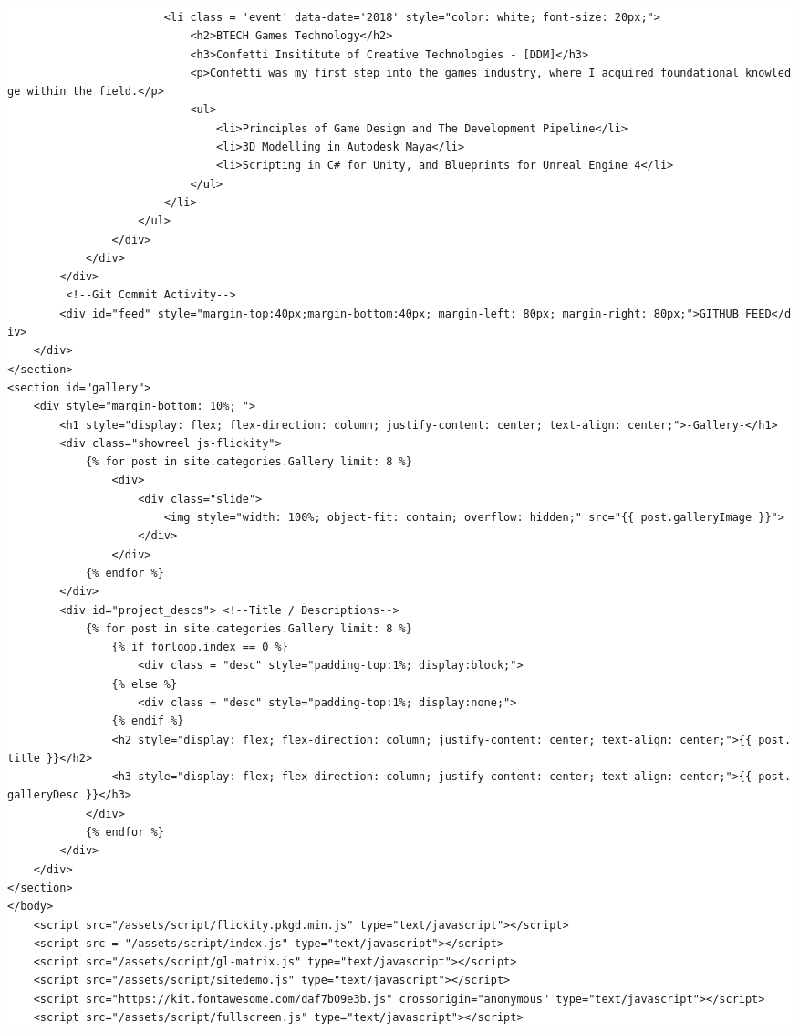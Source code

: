                             <li class = 'event' data-date='2018' style="color: white; font-size: 20px;">
                                <h2>BTECH Games Technology</h2>
                                <h3>Confetti Insititute of Creative Technologies - [DDM]</h3>
                                <p>Confetti was my first step into the games industry, where I acquired foundational knowledge within the field.</p>
                                <ul>
                                    <li>Principles of Game Design and The Development Pipeline</li>
                                    <li>3D Modelling in Autodesk Maya</li>
                                    <li>Scripting in C# for Unity, and Blueprints for Unreal Engine 4</li>
                                </ul>
                            </li>
                        </ul>
                    </div>
                </div>
            </div>
             <!--Git Commit Activity-->
            <div id="feed" style="margin-top:40px;margin-bottom:40px; margin-left: 80px; margin-right: 80px;">GITHUB FEED</div>
        </div>
    </section>
    <section id="gallery">
        <div style="margin-bottom: 10%; ">
            <h1 style="display: flex; flex-direction: column; justify-content: center; text-align: center;">-Gallery-</h1>
            <div class="showreel js-flickity">
                {% for post in site.categories.Gallery limit: 8 %}
                    <div>
                        <div class="slide">
                            <img style="width: 100%; object-fit: contain; overflow: hidden;" src="{{ post.galleryImage }}">
                        </div>
                    </div>
                {% endfor %}
            </div>  
            <div id="project_descs"> <!--Title / Descriptions-->
                {% for post in site.categories.Gallery limit: 8 %}
                    {% if forloop.index == 0 %}
                        <div class = "desc" style="padding-top:1%; display:block;">
                    {% else %}
                        <div class = "desc" style="padding-top:1%; display:none;">
                    {% endif %}
                    <h2 style="display: flex; flex-direction: column; justify-content: center; text-align: center;">{{ post.title }}</h2>
                    <h3 style="display: flex; flex-direction: column; justify-content: center; text-align: center;">{{ post.galleryDesc }}</h3>
                </div>
                {% endfor %}
            </div>
        </div> 
    </section>
    </body>
        <script src="/assets/script/flickity.pkgd.min.js" type="text/javascript"></script>
        <script src = "/assets/script/index.js" type="text/javascript"></script>
        <script src="/assets/script/gl-matrix.js" type="text/javascript"></script>
        <script src="/assets/script/sitedemo.js" type="text/javascript"></script>
        <script src="https://kit.fontawesome.com/daf7b09e3b.js" crossorigin="anonymous" type="text/javascript"></script>
        <script src="/assets/script/fullscreen.js" type="text/javascript"></script>
</html>
